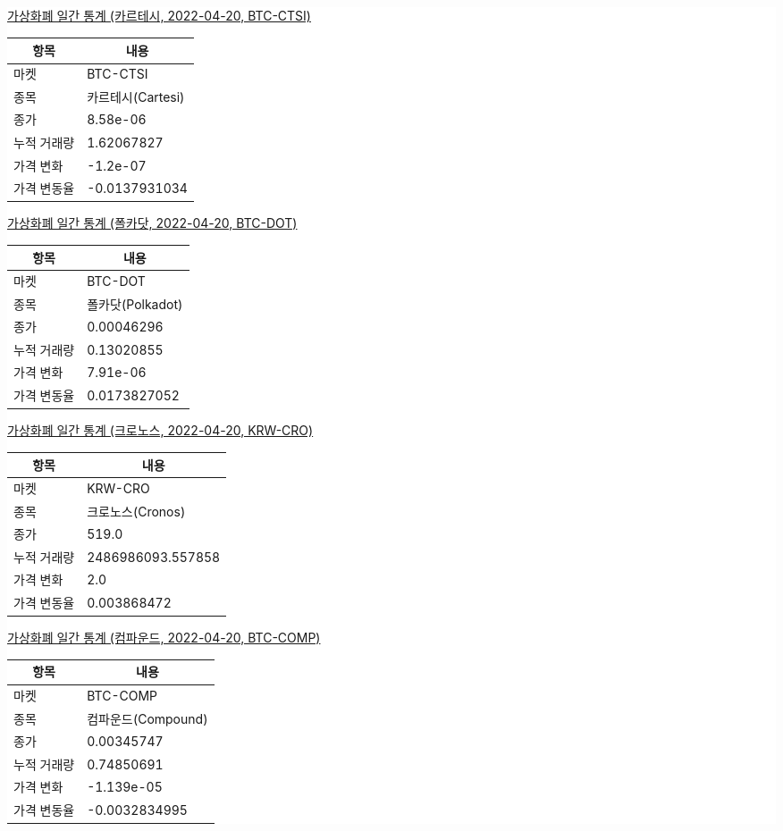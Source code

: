 
[가상화폐 일간 통계 (카르테시, 2022-04-20, BTC-CTSI)](BTC-CTSI-daily-candle-10days.html)

|항목|내용|
|--|--|
|마켓|BTC-CTSI|
|종목|카르테시(Cartesi)|
|종가|8.58e-06|
|누적 거래량|1.62067827|
|가격 변화|-1.2e-07|
|가격 변동율|-0.0137931034|


[가상화폐 일간 통계 (폴카닷, 2022-04-20, BTC-DOT)](BTC-DOT-daily-candle-10days.html)

|항목|내용|
|--|--|
|마켓|BTC-DOT|
|종목|폴카닷(Polkadot)|
|종가|0.00046296|
|누적 거래량|0.13020855|
|가격 변화|7.91e-06|
|가격 변동율|0.0173827052|


[가상화폐 일간 통계 (크로노스, 2022-04-20, KRW-CRO)](KRW-CRO-daily-candle-10days.html)

|항목|내용|
|--|--|
|마켓|KRW-CRO|
|종목|크로노스(Cronos)|
|종가|519.0|
|누적 거래량|2486986093.557858|
|가격 변화|2.0|
|가격 변동율|0.003868472|


[가상화폐 일간 통계 (컴파운드, 2022-04-20, BTC-COMP)](BTC-COMP-daily-candle-10days.html)

|항목|내용|
|--|--|
|마켓|BTC-COMP|
|종목|컴파운드(Compound)|
|종가|0.00345747|
|누적 거래량|0.74850691|
|가격 변화|-1.139e-05|
|가격 변동율|-0.0032834995|
